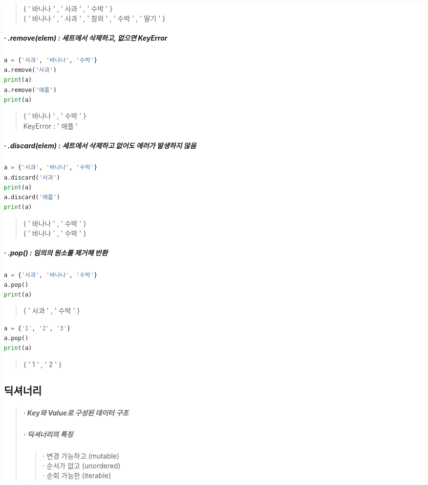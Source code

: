 > { ' 바나나 ' ,  ' 사과 ' ,  ' 수박 ' }  
> { ' 바나나 ' ,  ' 사과 ' ,  ' 참외 ' ,  ' 수박 ' ,  ' 딸기 ' }

##### · .remove(elem) : 세트에서 삭제하고, 없으면 KeyError

```python
a = {'사과', '바나나', '수박'}
a.remove('사과')
print(a)
a.remove('애플')
print(a)
```

> { ' 바나나 ' ,  ' 수박 ' }  
> KeyError :  ' 애플 '

##### · .discard(elem) : 세트에서 삭제하고 없어도 에러가 발생하지 않음

```python
a = {'사과', '바나나', '수박'}
a.discard('사과')
print(a)
a.discard('애플')
print(a)
```

> { ' 바나나 ' ,  ' 수박 ' }  
> { ' 바나나 ' ,  ' 수박 ' }

##### · .pop() : 임의의 원소를 제거해 반환

```python
a = {'사과', '바나나', '수박'}
a.pop()
print(a)
```

> { ' 사과 ' , ' 수박 ' }

```python
a = {'1', '2', '3'}
a.pop()
print(a)
```

> { ' 1 ' ,  ' 2 ' }



## 딕셔너리

> ##### · Key와 Value로 구성된 데이터 구조
>
> ##### · 딕셔너리의 특징
>
> > · 변경 가능하고 (mutable)  
> > · 순서가 없고 (unordered)  
> > · 순회 가능한 (iterable)
